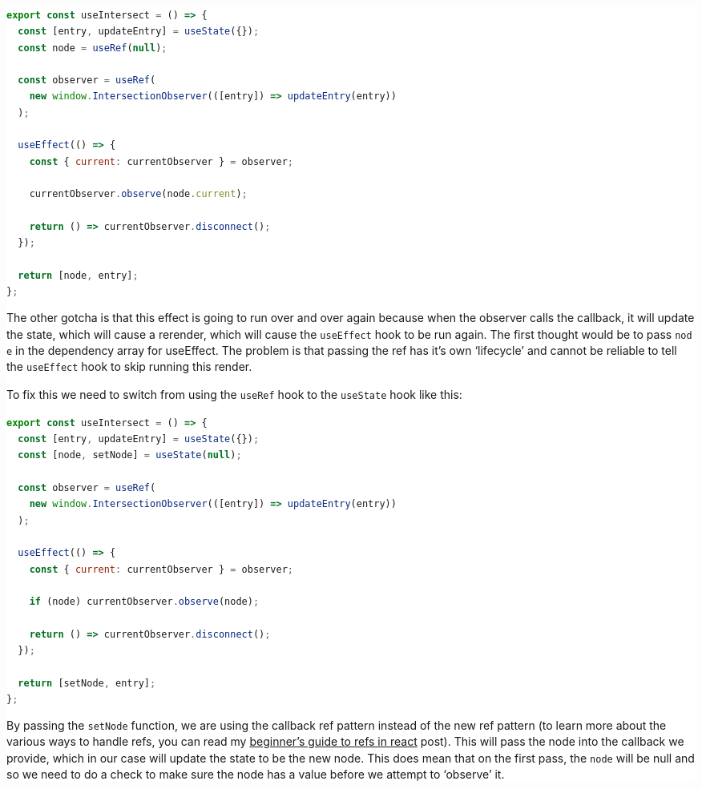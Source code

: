 ```javascript
export const useIntersect = () => {
  const [entry, updateEntry] = useState({});
  const node = useRef(null);

  const observer = useRef(
    new window.IntersectionObserver(([entry]) => updateEntry(entry))
  );

  useEffect(() => {
    const { current: currentObserver } = observer;

    currentObserver.observe(node.current);

    return () => currentObserver.disconnect();
  });

  return [node, entry];
};
```

The other gotcha is that this effect is going to run over and over again because when the observer calls the callback, it will update the state, which will cause a rerender, which will cause the `useEffect` hook to be run again. The first thought would be to pass `node` in the dependency array for useEffect. The problem is that passing the ref has it’s own ‘lifecycle’ and cannot be reliable to tell the `useEffect` hook to skip running this render.

To fix this we need to switch from using the `useRef` hook to the `useState` hook like this:

```javascript
export const useIntersect = () => {
  const [entry, updateEntry] = useState({});
  const [node, setNode] = useState(null);

  const observer = useRef(
    new window.IntersectionObserver(([entry]) => updateEntry(entry))
  );

  useEffect(() => {
    const { current: currentObserver } = observer;

    if (node) currentObserver.observe(node);

    return () => currentObserver.disconnect();
  });

  return [setNode, entry];
};
```

By passing the `setNode` function, we are using the callback ref pattern instead of the new ref pattern (to learn more about the various ways to handle refs, you can read my [beginner’s guide to refs in react](https://medium.com/the-non-traditional-developer/a-beginners-guide-to-dealing-with-refs-in-react-7dac6a355964) post). This will pass the node into the callback we provide, which in our case will update the state to be the new node. This does mean that on the first pass, the `node` will be null and so we need to do a check to make sure the node has a value before we attempt to ‘observe’ it.
